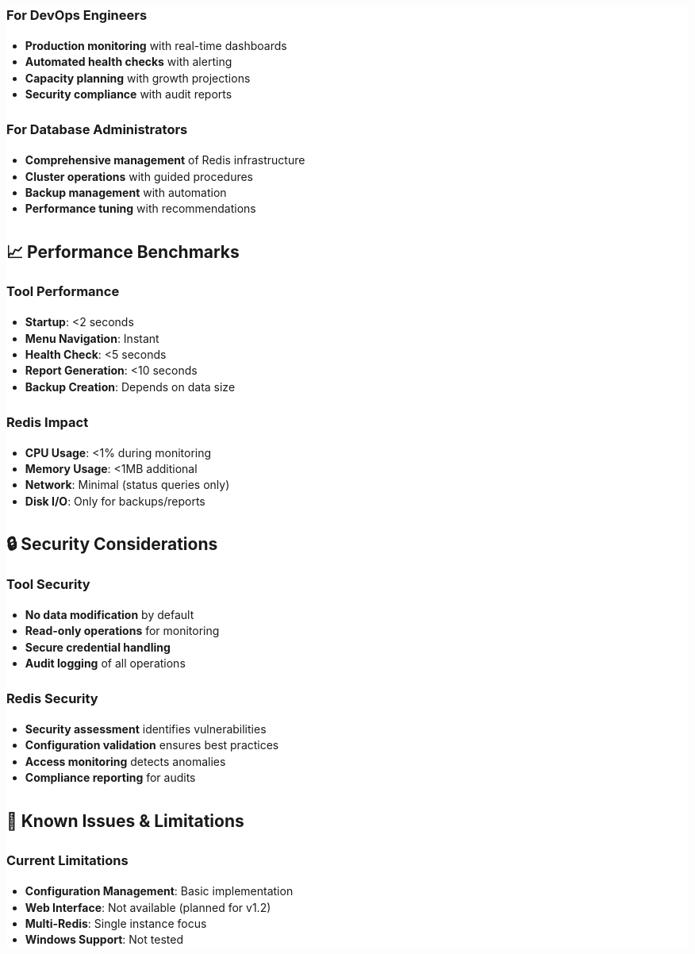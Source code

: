 ### For DevOps Engineers
- **Production monitoring** with real-time dashboards
- **Automated health checks** with alerting
- **Capacity planning** with growth projections
- **Security compliance** with audit reports

### For Database Administrators
- **Comprehensive management** of Redis infrastructure
- **Cluster operations** with guided procedures
- **Backup management** with automation
- **Performance tuning** with recommendations

## 📈 Performance Benchmarks

### Tool Performance
- **Startup**: <2 seconds
- **Menu Navigation**: Instant
- **Health Check**: <5 seconds
- **Report Generation**: <10 seconds
- **Backup Creation**: Depends on data size

### Redis Impact
- **CPU Usage**: <1% during monitoring
- **Memory Usage**: <1MB additional
- **Network**: Minimal (status queries only)
- **Disk I/O**: Only for backups/reports

## 🔒 Security Considerations

### Tool Security
- **No data modification** by default
- **Read-only operations** for monitoring
- **Secure credential handling**
- **Audit logging** of all operations

### Redis Security
- **Security assessment** identifies vulnerabilities
- **Configuration validation** ensures best practices
- **Access monitoring** detects anomalies
- **Compliance reporting** for audits

## 🐛 Known Issues & Limitations

### Current Limitations
- **Configuration Management**: Basic implementation
- **Web Interface**: Not available (planned for v1.2)
- **Multi-Redis**: Single instance focus
- **Windows Support**: Not tested
